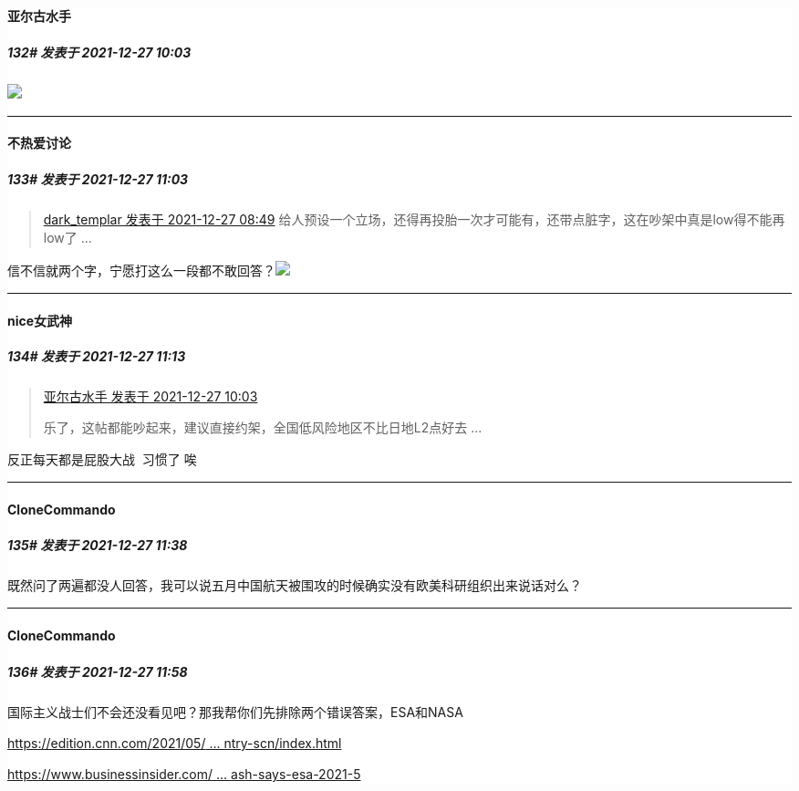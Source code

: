 ####  亚尔古水手  
##### 132#       发表于 2021-12-27 10:03

<img src="https://static.saraba1st.com/image/smiley/face2017/067.png" referrerpolicy="no-referrer">



*****

####  不热爱讨论  
##### 133#       发表于 2021-12-27 11:03

<blockquote><a href="httphttps://bbs.saraba1st.com/2b/forum.php?mod=redirect&amp;goto=findpost&amp;pid=54058630&amp;ptid=2043885" target="_blank">dark_templar 发表于 2021-12-27 08:49</a>
给人预设一个立场，还得再投胎一次才可能有，还带点脏字，这在吵架中真是low得不能再low了 ...</blockquote>
信不信就两个字，宁愿打这么一段都不敢回答？<img src="https://static.saraba1st.com/image/smiley/face2017/048.png" referrerpolicy="no-referrer">

*****

####  nice女武神  
##### 134#       发表于 2021-12-27 11:13

<blockquote><a href="httphttps://bbs.saraba1st.com/2b/forum.php?mod=redirect&amp;goto=findpost&amp;pid=54059303&amp;ptid=2043885" target="_blank">亚尔古水手 发表于 2021-12-27 10:03</a>

乐了，这帖都能吵起来，建议直接约架，全国低风险地区不比日地L2点好去 ...</blockquote>
反正每天都是屁股大战  习惯了 唉



*****

####  CloneCommando  
##### 135#       发表于 2021-12-27 11:38

既然问了两遍都没人回答，我可以说五月中国航天被围攻的时候确实没有欧美科研组织出来说话对么？



*****

####  CloneCommando  
##### 136#       发表于 2021-12-27 11:58

国际主义战士们不会还没看见吧？那我帮你们先排除两个错误答案，ESA和NASA

[https://edition.cnn.com/2021/05/ ... ntry-scn/index.html](https://edition.cnn.com/2021/05/08/app-international-edition/china-space-debris-long-march-rocket-reentry-scn/index.html)

[https://www.businessinsider.com/ ... ash-says-esa-2021-5](https://www.businessinsider.com/expect-2-repeats-of-uncontrolled-chinese-rocket-crash-says-esa-2021-5)

